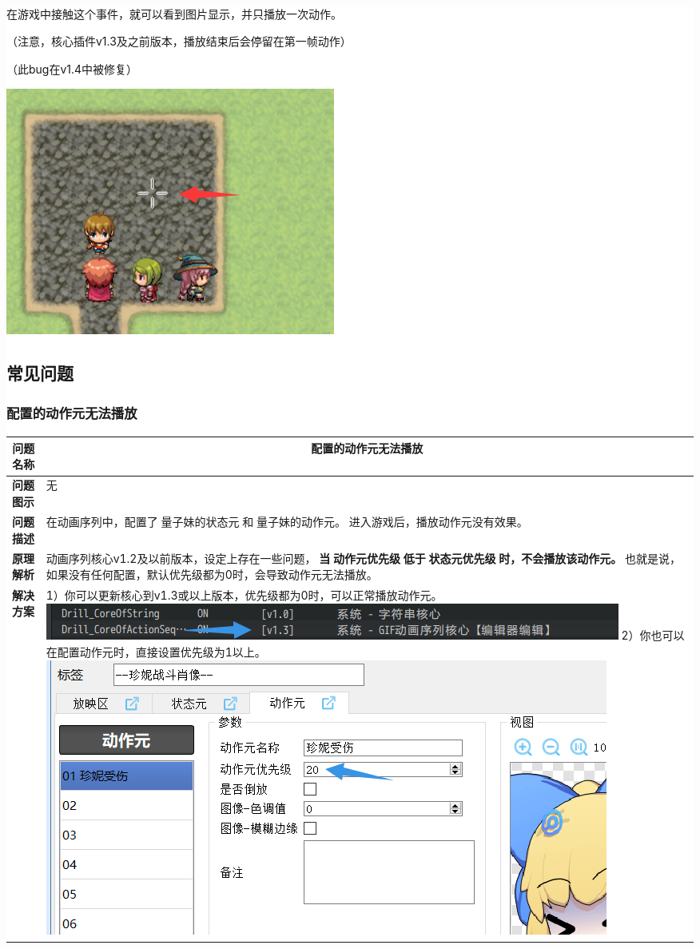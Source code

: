 在游戏中接触这个事件，就可以看到图片显示，并只播放一次动作。

（注意，核心插件v1.3及之前版本，播放结束后会停留在第一帧动作）

（此bug在v1.4中被修复）

![](media/383a16fd71ed07c8ff9bc7e6cf3521b5.png)

## 常见问题

### 配置的动作元无法播放

| **问题名称** | 配置的动作元无法播放                                                                                                                                                                                                      |
|--------------|---------------------------------------------------------------------------------------------------------------------------------------------------------------------------------------------------------------------------|
| **问题图示** | 无                                                                                                                                                                                                                        |
| **问题描述** | 在动画序列中，配置了 量子妹的状态元 和 量子妹的动作元。 进入游戏后，播放动作元没有效果。                                                                                                                                  |
| **原理解析** | 动画序列核心v1.2及以前版本，设定上存在一些问题， **当 动作元优先级 低于 状态元优先级 时，不会播放该动作元。** 也就是说，如果没有任何配置，默认优先级都为0时，会导致动作元无法播放。                                       |
| **解决方案** | 1）你可以更新核心到v1.3或以上版本，优先级都为0时，可以正常播放动作元。 ![](media/67fc840019db514d794fcf827f3fe376.png) 2）你也可以在配置动作元时，直接设置优先级为1以上。 ![](media/ec50cc28081776a4c50fac4b5d03b43e.png) |
